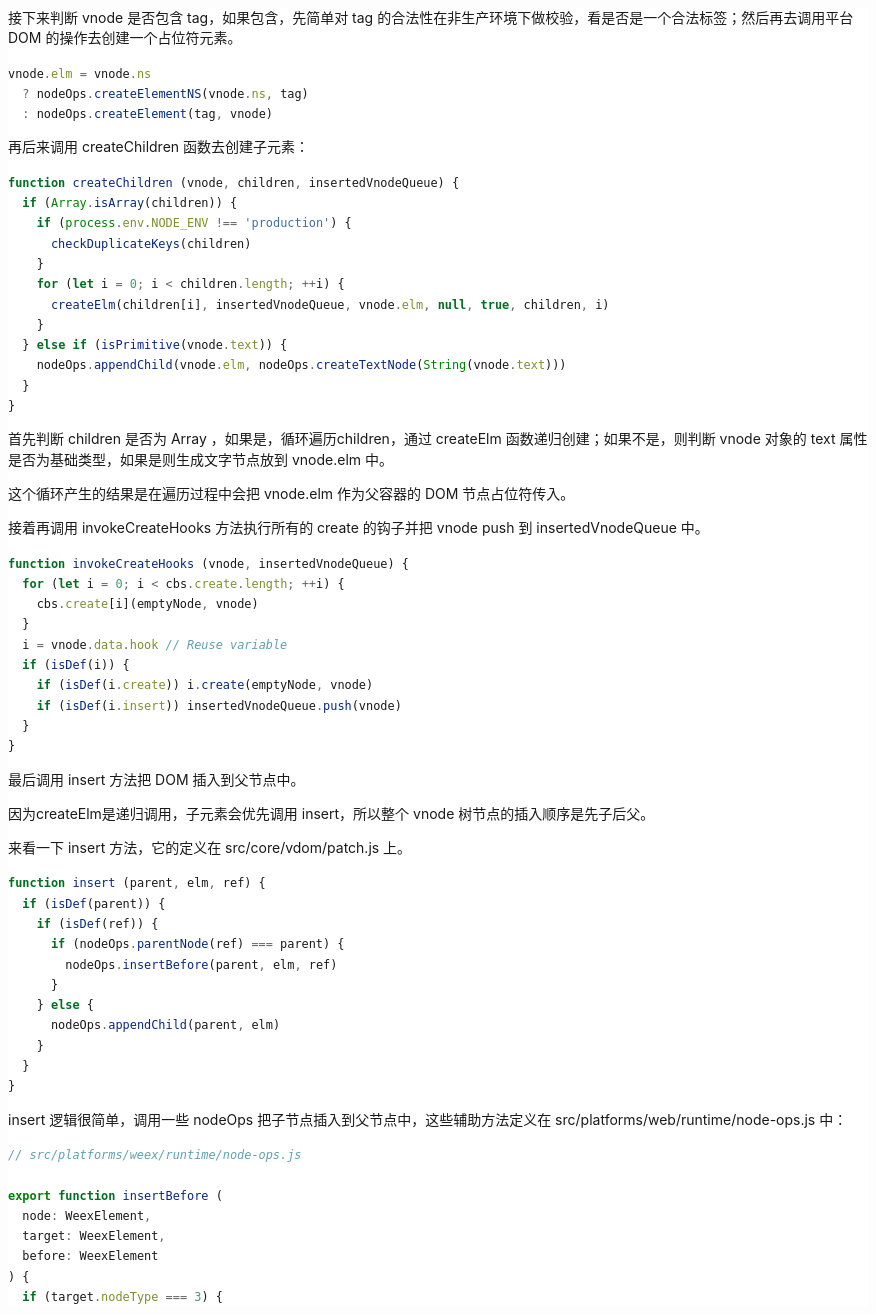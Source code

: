 接下来判断 vnode 是否包含 tag，如果包含，先简单对 tag 的合法性在非生产环境下做校验，看是否是一个合法标签；然后再去调用平台 DOM 的操作去创建一个占位符元素。

```javascript
vnode.elm = vnode.ns
  ? nodeOps.createElementNS(vnode.ns, tag)
  : nodeOps.createElement(tag, vnode)
```
再后来调用 createChildren 函数去创建子元素：
```javascript
function createChildren (vnode, children, insertedVnodeQueue) {
  if (Array.isArray(children)) {
    if (process.env.NODE_ENV !== 'production') {
      checkDuplicateKeys(children)
    }
    for (let i = 0; i < children.length; ++i) {
      createElm(children[i], insertedVnodeQueue, vnode.elm, null, true, children, i)
    }
  } else if (isPrimitive(vnode.text)) {
    nodeOps.appendChild(vnode.elm, nodeOps.createTextNode(String(vnode.text)))
  }
}
```
首先判断 children 是否为 Array ，如果是，循环遍历children，通过 createElm 函数递归创建；如果不是，则判断 vnode 对象的 text 属性是否为基础类型，如果是则生成文字节点放到 vnode.elm 中。

这个循环产生的结果是在遍历过程中会把 vnode.elm 作为父容器的 DOM 节点占位符传入。

接着再调用 invokeCreateHooks 方法执行所有的 create 的钩子并把 vnode push 到 insertedVnodeQueue 中。
```javascript
function invokeCreateHooks (vnode, insertedVnodeQueue) {
  for (let i = 0; i < cbs.create.length; ++i) {
    cbs.create[i](emptyNode, vnode)
  }
  i = vnode.data.hook // Reuse variable
  if (isDef(i)) {
    if (isDef(i.create)) i.create(emptyNode, vnode)
    if (isDef(i.insert)) insertedVnodeQueue.push(vnode)
  }
}
```
最后调用 insert 方法把 DOM 插入到父节点中。

因为createElm是递归调用，子元素会优先调用 insert，所以整个 vnode 树节点的插入顺序是先子后父。

来看一下 insert 方法，它的定义在 src/core/vdom/patch.js 上。
```javascript
function insert (parent, elm, ref) {
  if (isDef(parent)) {
    if (isDef(ref)) {
      if (nodeOps.parentNode(ref) === parent) {
        nodeOps.insertBefore(parent, elm, ref)
      }
    } else {
      nodeOps.appendChild(parent, elm)
    }
  }
}
```
insert 逻辑很简单，调用一些 nodeOps 把子节点插入到父节点中，这些辅助方法定义在 src/platforms/web/runtime/node-ops.js 中：
```javascript
// src/platforms/weex/runtime/node-ops.js

export function insertBefore (
  node: WeexElement,
  target: WeexElement,
  before: WeexElement
) {
  if (target.nodeType === 3) {
```